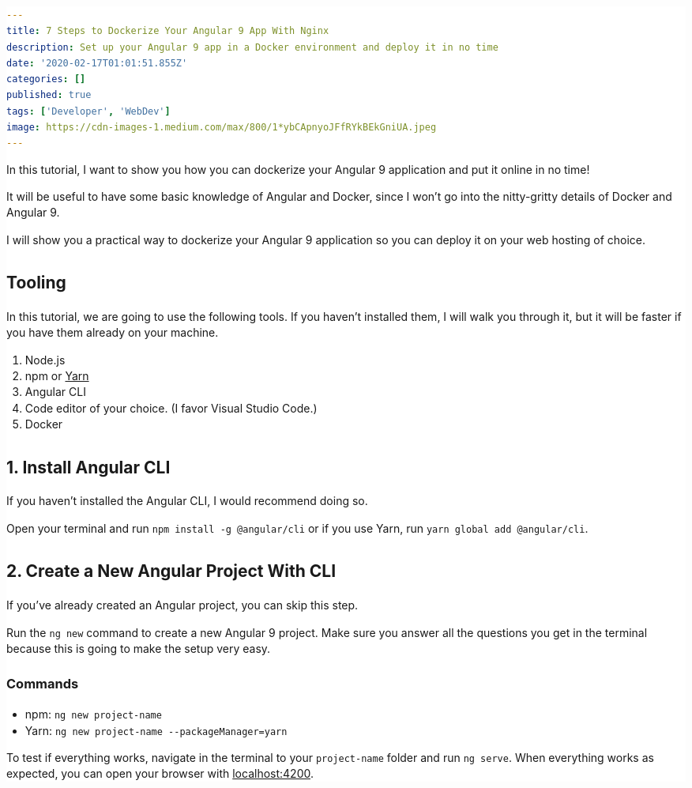 ```yaml
---
title: 7 Steps to Dockerize Your Angular 9 App With Nginx
description: Set up your Angular 9 app in a Docker environment and deploy it in no time
date: '2020-02-17T01:01:51.855Z'
categories: []
published: true
tags: ['Developer', 'WebDev']
image: https://cdn-images-1.medium.com/max/800/1*ybCApnyoJFfRYkBEkGniUA.jpeg
---
```


In this tutorial, I want to show you how you can dockerize your Angular 9 application and put it online in no time!

It will be useful to have some basic knowledge of Angular and Docker, since I won’t go into the nitty-gritty details of Docker and Angular 9.

I will show you a practical way to dockerize your Angular 9 application so you can deploy it on your web hosting of choice.

## Tooling

In this tutorial, we are going to use the following tools. If you haven’t installed them, I will walk you through it, but it will be faster if you have them already on your machine.

1.  Node.js
2.  npm or [Yarn](https://yarnpkg.com/)
3.  Angular CLI
4.  Code editor of your choice. (I favor Visual Studio Code.)
5.  Docker

## 1\. Install Angular CLI

If you haven’t installed the Angular CLI, I would recommend doing so.

Open your terminal and run `npm install -g @angular/cli` or if you use Yarn, run `yarn global add @angular/cli`.

## 2\. Create a New Angular Project With CLI

If you’ve already created an Angular project, you can skip this step.

Run the `ng new` command to create a new Angular 9 project. Make sure you answer all the questions you get in the terminal because this is going to make the setup very easy.

### Commands

*   npm: `ng new project-name`
*   Yarn: `ng new project-name --packageManager=yarn`

To test if everything works, navigate in the terminal to your `project-name` folder and run `ng serve`. When everything works as expected, you can open your browser with [localhost:4200](http://localhost:4200).
